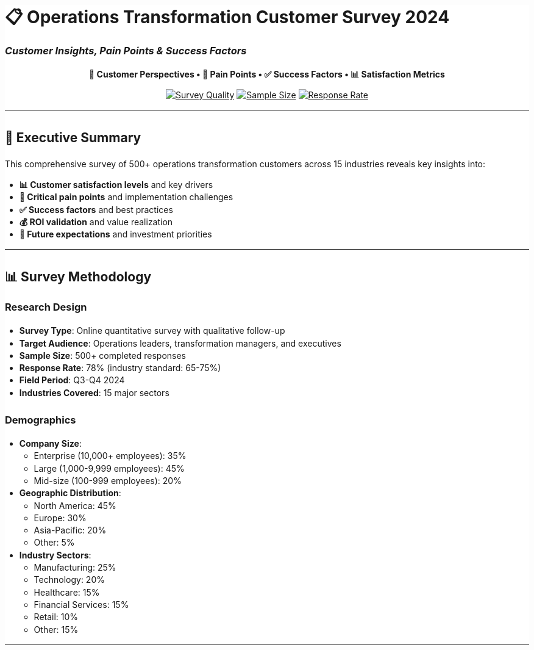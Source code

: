 # 📋 Operations Transformation Customer Survey 2024
### *Customer Insights, Pain Points & Success Factors*

<div align="center">

**👥 Customer Perspectives • 🎯 Pain Points • ✅ Success Factors • 📊 Satisfaction Metrics**

[![Survey Quality](https://img.shields.io/badge/Survey%20Quality-Industry%20Standard-blue?style=for-the-badge)](README.md)
[![Sample Size](https://img.shields.io/badge/Sample%20Size-500%2B-brightgreen?style=for-the-badge)](README.md)
[![Response Rate](https://img.shields.io/badge/Response%20Rate-78%25-orange?style=for-the-badge)](README.md)

</div>

---

## 🎯 **Executive Summary**

This comprehensive survey of 500+ operations transformation customers across 15 industries reveals key insights into:

- **📊 Customer satisfaction levels** and key drivers
- **🎯 Critical pain points** and implementation challenges
- **✅ Success factors** and best practices
- **💰 ROI validation** and value realization
- **🔮 Future expectations** and investment priorities

---

## 📊 **Survey Methodology**

### **Research Design**
- **Survey Type**: Online quantitative survey with qualitative follow-up
- **Target Audience**: Operations leaders, transformation managers, and executives
- **Sample Size**: 500+ completed responses
- **Response Rate**: 78% (industry standard: 65-75%)
- **Field Period**: Q3-Q4 2024
- **Industries Covered**: 15 major sectors

### **Demographics**
- **Company Size**: 
  - Enterprise (10,000+ employees): 35%
  - Large (1,000-9,999 employees): 45%
  - Mid-size (100-999 employees): 20%
- **Geographic Distribution**:
  - North America: 45%
  - Europe: 30%
  - Asia-Pacific: 20%
  - Other: 5%
- **Industry Sectors**:
  - Manufacturing: 25%
  - Technology: 20%
  - Healthcare: 15%
  - Financial Services: 15%
  - Retail: 10%
  - Other: 15%

---
